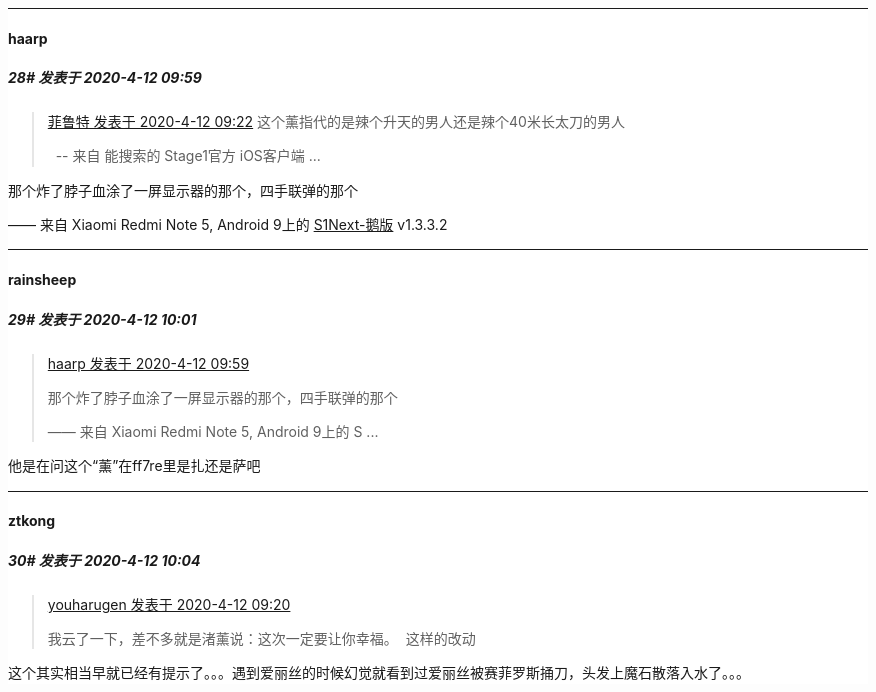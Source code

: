 





*****

####  haarp  
##### 28#       发表于 2020-4-12 09:59



<blockquote><a href="httphttps://bbs.saraba1st.com/2b/forum.php?mod=redirect&amp;goto=findpost&amp;pid=47052713&amp;ptid=1923709" target="_blank">菲鲁特 发表于 2020-4-12 09:22</a>
这个薰指代的是辣个升天的男人还是辣个40米长太刀的男人

  -- 来自 能搜索的 Stage1官方 iOS客户端 ...</blockquote>
那个炸了脖子血涂了一屏显示器的那个，四手联弹的那个

—— 来自 Xiaomi Redmi Note 5, Android 9上的 [S1Next-鹅版](https://github.com/ykrank/S1-Next/releases) v1.3.3.2







*****

####  rainsheep  
##### 29#       发表于 2020-4-12 10:01



<blockquote><a href="httphttps://bbs.saraba1st.com/2b/forum.php?mod=redirect&amp;goto=findpost&amp;pid=47052949&amp;ptid=1923709" target="_blank">haarp 发表于 2020-4-12 09:59</a>

那个炸了脖子血涂了一屏显示器的那个，四手联弹的那个


—— 来自 Xiaomi Redmi Note 5, Android 9上的 S ...</blockquote>
他是在问这个“薰”在ff7re里是扎还是萨吧







*****

####  ztkong  
##### 30#       发表于 2020-4-12 10:04



<blockquote><a href="httphttps://bbs.saraba1st.com/2b/forum.php?mod=redirect&amp;goto=findpost&amp;pid=47052695&amp;ptid=1923709" target="_blank">youharugen 发表于 2020-4-12 09:20</a>

我云了一下，差不多就是渚薰说：这次一定要让你幸福。  这样的改动</blockquote>
这个其实相当早就已经有提示了。。。遇到爱丽丝的时候幻觉就看到过爱丽丝被赛菲罗斯捅刀，头发上魔石散落入水了。。。



